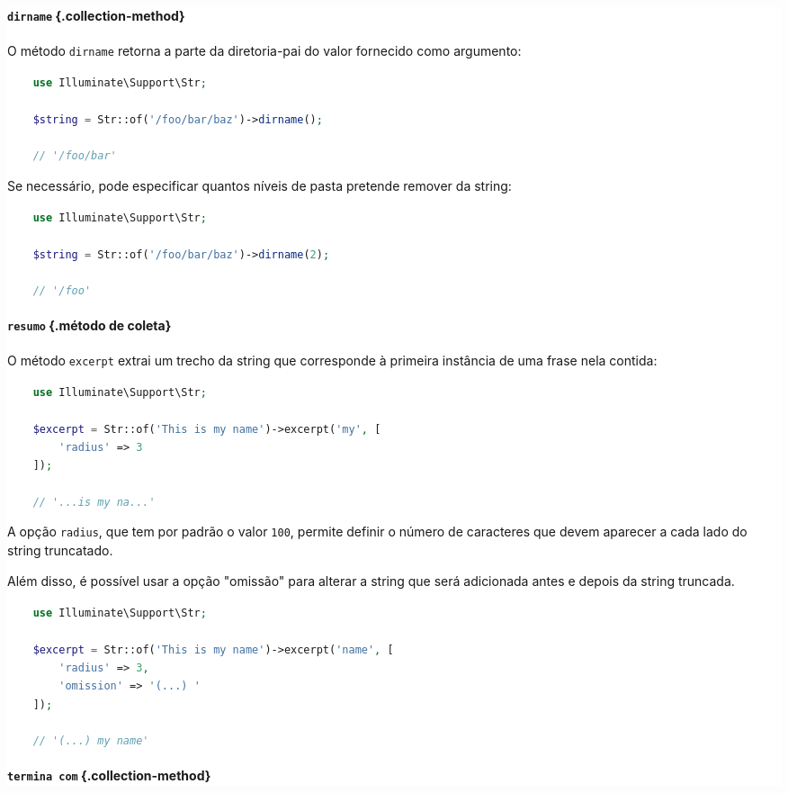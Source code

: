 <a name="method-fluent-str-dirname"></a>
#### `dirname` {.collection-method}

 O método `dirname` retorna a parte da diretoria-pai do valor fornecido como argumento:

```php
    use Illuminate\Support\Str;

    $string = Str::of('/foo/bar/baz')->dirname();

    // '/foo/bar'
```

 Se necessário, pode especificar quantos níveis de pasta pretende remover da string:

```php
    use Illuminate\Support\Str;

    $string = Str::of('/foo/bar/baz')->dirname(2);

    // '/foo'
```

<a name="method-fluent-str-excerpt"></a>
#### `resumo` {.método de coleta}

 O método `excerpt` extrai um trecho da string que corresponde à primeira instância de uma frase nela contida:

```php
    use Illuminate\Support\Str;

    $excerpt = Str::of('This is my name')->excerpt('my', [
        'radius' => 3
    ]);

    // '...is my na...'
```

 A opção `radius`, que tem por padrão o valor `100`, permite definir o número de caracteres que devem aparecer a cada lado do string truncatado.

 Além disso, é possível usar a opção "omissão" para alterar a string que será adicionada antes e depois da string truncada.

```php
    use Illuminate\Support\Str;

    $excerpt = Str::of('This is my name')->excerpt('name', [
        'radius' => 3,
        'omission' => '(...) '
    ]);

    // '(...) my name'
```

<a name="method-fluent-str-ends-with"></a>
#### `termina com` {.collection-method}
